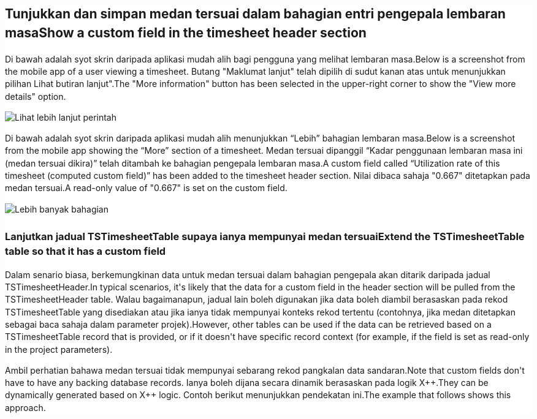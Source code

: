 ```xpp
```

## <a name="show-a-custom-field-in-the-timesheet-header-section"></a><span data-ttu-id="c28c5-242">Tunjukkan dan simpan medan tersuai dalam bahagian entri pengepala lembaran masa</span><span class="sxs-lookup"><span data-stu-id="c28c5-242">Show a custom field in the timesheet header section</span></span>

<span data-ttu-id="c28c5-243">Di bawah adalah syot skrin daripada aplikasi mudah alih bagi pengguna yang melihat lembaran masa.</span><span class="sxs-lookup"><span data-stu-id="c28c5-243">Below is a screenshot from the mobile app of a user viewing a timesheet.</span></span> <span data-ttu-id="c28c5-244">Butang "Maklumat lanjut" telah dipilih di sudut kanan atas untuk menunjukkan pilihan Lihat butiran lanjut".</span><span class="sxs-lookup"><span data-stu-id="c28c5-244">The "More information" button has been selected in the upper-right corner to show the "View more details" option.</span></span>  

![Lihat lebih lanjut perintah](media/show-more.png)

<span data-ttu-id="c28c5-246">Di bawah adalah syot skrin daripada aplikasi mudah alih menunjukkan “Lebih” bahagian lembaran masa.</span><span class="sxs-lookup"><span data-stu-id="c28c5-246">Below is a screenshot from the mobile app showing the “More” section of a timesheet.</span></span> <span data-ttu-id="c28c5-247">Medan tersuai dipanggil “Kadar penggunaan lembaran masa ini (medan tersuai dikira)” telah ditambah ke bahagian pengepala lembaran masa.</span><span class="sxs-lookup"><span data-stu-id="c28c5-247">A custom field called “Utilization rate of this timesheet (computed custom field)” has been added to the timesheet header section.</span></span> <span data-ttu-id="c28c5-248">Nilai dibaca sahaja "0.667" ditetapkan pada medan tersuai.</span><span class="sxs-lookup"><span data-stu-id="c28c5-248">A read-only value of "0.667" is set on the custom field.</span></span>

![Lebih banyak bahagian](media/more-section.jpg)

### <a name="extend-the-tstimesheettable-table-so-that-it-has-a-custom-field"></a><span data-ttu-id="c28c5-250">Lanjutkan jadual TSTimesheetTable supaya ianya mempunyai medan tersuai</span><span class="sxs-lookup"><span data-stu-id="c28c5-250">Extend the TSTimesheetTable table so that it has a custom field</span></span>

<span data-ttu-id="c28c5-251">Dalam senario biasa, berkemungkinan data untuk medan tersuai dalam bahagian pengepala akan ditarik daripada jadual TSTimesheetHeader.</span><span class="sxs-lookup"><span data-stu-id="c28c5-251">In typical scenarios, it's likely that the data for a custom field in the header section will be pulled from the TSTimesheetHeader table.</span></span> <span data-ttu-id="c28c5-252">Walau bagaimanapun, jadual lain boleh digunakan jika data boleh diambil berasaskan pada rekod TSTimesheetTable yang disediakan atau jika ianya tidak mempunyai konteks rekod tertentu (contohnya, jika medan ditetapkan sebagai baca sahaja dalam parameter projek).</span><span class="sxs-lookup"><span data-stu-id="c28c5-252">However, other tables can be used if the data can be retrieved based on a TSTimesheetTable record that is provided, or if it doesn't have specific record context (for example, if the field is set as read-only in the project parameters).</span></span>

<span data-ttu-id="c28c5-253">Ambil perhatian bahawa medan tersuai tidak mempunyai sebarang rekod pangkalan data sandaran.</span><span class="sxs-lookup"><span data-stu-id="c28c5-253">Note that custom fields don't have to have any backing database records.</span></span> <span data-ttu-id="c28c5-254">Ianya boleh dijana secara dinamik berasaskan pada logik X++.</span><span class="sxs-lookup"><span data-stu-id="c28c5-254">They can be dynamically generated based on X++ logic.</span></span> <span data-ttu-id="c28c5-255">Contoh berikut menunjukkan pendekatan ini.</span><span class="sxs-lookup"><span data-stu-id="c28c5-255">The example that follows shows this approach.</span></span>
